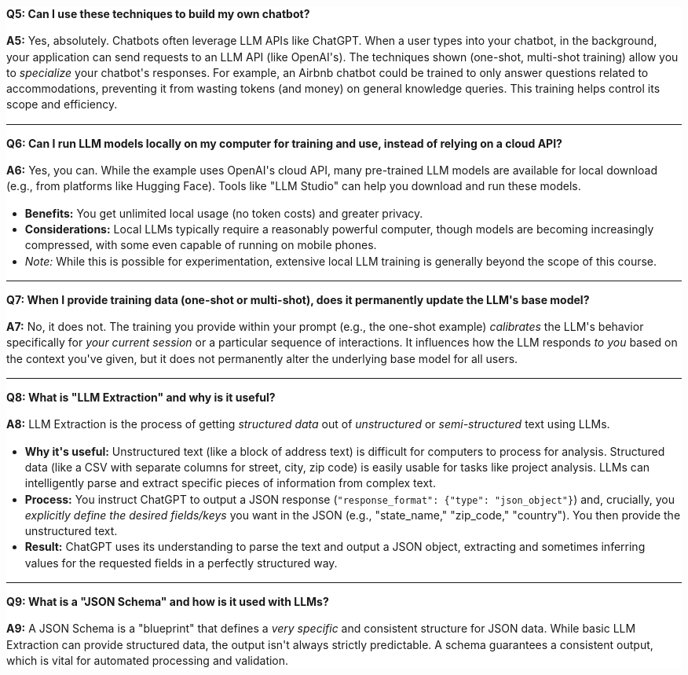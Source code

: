 
**Q5: Can I use these techniques to build my own chatbot?**

**A5:** Yes, absolutely. Chatbots often leverage LLM APIs like ChatGPT. When a user types into your chatbot, in the background, your application can send requests to an LLM API (like OpenAI's). The techniques shown (one-shot, multi-shot training) allow you to _specialize_ your chatbot's responses. For example, an Airbnb chatbot could be trained to only answer questions related to accommodations, preventing it from wasting tokens (and money) on general knowledge queries. This training helps control its scope and efficiency.

---

**Q6: Can I run LLM models locally on my computer for training and use, instead of relying on a cloud API?**

**A6:** Yes, you can. While the example uses OpenAI's cloud API, many pre-trained LLM models are available for local download (e.g., from platforms like Hugging Face). Tools like "LLM Studio" can help you download and run these models.

- **Benefits:** You get unlimited local usage (no token costs) and greater privacy.
- **Considerations:** Local LLMs typically require a reasonably powerful computer, though models are becoming increasingly compressed, with some even capable of running on mobile phones.
- _Note:_ While this is possible for experimentation, extensive local LLM training is generally beyond the scope of this course.

---

**Q7: When I provide training data (one-shot or multi-shot), does it permanently update the LLM's base model?**

**A7:** No, it does not. The training you provide within your prompt (e.g., the one-shot example) _calibrates_ the LLM's behavior specifically for _your current session_ or a particular sequence of interactions. It influences how the LLM responds _to you_ based on the context you've given, but it does not permanently alter the underlying base model for all users.

---

**Q8: What is "LLM Extraction" and why is it useful?**

**A8:** LLM Extraction is the process of getting _structured data_ out of _unstructured_ or _semi-structured_ text using LLMs.

- **Why it's useful:** Unstructured text (like a block of address text) is difficult for computers to process for analysis. Structured data (like a CSV with separate columns for street, city, zip code) is easily usable for tasks like project analysis. LLMs can intelligently parse and extract specific pieces of information from complex text.
- **Process:** You instruct ChatGPT to output a JSON response (`"response_format": {"type": "json_object"}`) and, crucially, you _explicitly define the desired fields/keys_ you want in the JSON (e.g., "state_name," "zip_code," "country"). You then provide the unstructured text.
- **Result:** ChatGPT uses its understanding to parse the text and output a JSON object, extracting and sometimes inferring values for the requested fields in a perfectly structured way.

---

**Q9: What is a "JSON Schema" and how is it used with LLMs?**

**A9:** A JSON Schema is a "blueprint" that defines a _very specific_ and consistent structure for JSON data. While basic LLM Extraction can provide structured data, the output isn't always strictly predictable. A schema guarantees a consistent output, which is vital for automated processing and validation.
